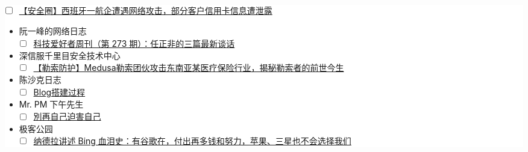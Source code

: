   - [ ] [【安全圈】西班牙一航企遭遇网络攻击，部分客户信用卡信息遭泄露](https://mp.weixin.qq.com/s?__biz=MzIzMzE4NDU1OQ==&mid=2652046475&idx=4&sn=ec0ff0cdd29fb5b724a66f9fd856d904&chksm=f36e28cbc419a1ddd32e9a0443a347a4a801d74fc43ddbfaf7f68dddaeee09f5ed3938a4b93a&scene=58&subscene=0#rd)
- 阮一峰的网络日志
  - [ ] [科技爱好者周刊（第 273 期）：任正非的三篇最新谈话](http://www.ruanyifeng.com/blog/2023/10/weekly-issue-273.html)
- 深信服千里目安全技术中心
  - [ ] [【勒索防护】Medusa勒索团伙攻击东南亚某医疗保险行业，揭秘勒索者的前世今生](https://mp.weixin.qq.com/s?__biz=Mzg2NjgzNjA5NQ==&mid=2247520951&idx=1&sn=2884a89b245d13358424f5419036e5d8&chksm=ce4619a7f93190b18fec8f7961a538160cb621d7968b992105df4bb3201046502ce710ba230f&scene=58&subscene=0#rd)
- 陈沙克日志
  - [ ] [Blog搭建过程](https://www.chenshake.com/2023/10/13/blog-build-of-tutorial/)
- Mr. PM 下午先生
  - [ ] [別再自己迫害自己](https://mrpm.cc/?p=1610)
- 极客公园
  - [ ] [纳德拉讲述 Bing 血泪史：有谷歌在，付出再多钱和努力，苹果、三星也不会选择我们](https://mp.weixin.qq.com/s?__biz=MTMwNDMwODQ0MQ==&mid=2653015925&idx=1&sn=4c8d18c862d27a9dd3f04e6a0dcf1d6f&chksm=7e54b2c349233bd5f6a0ea2169f48bb2a90eba11e153a0195c219ad5c689cfed77975a139c8f&scene=58&subscene=0#rd)
